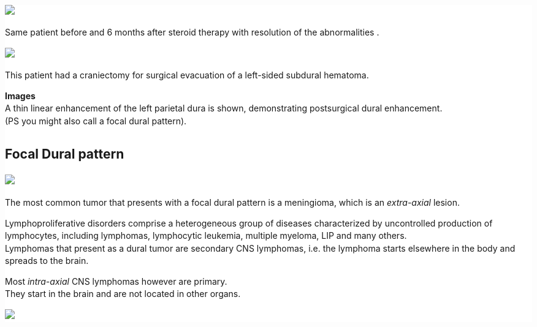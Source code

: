 
![](/assets/4.2.jpg)




Same patient before and 6 months after steroid
therapy with resolution of the abnormalities . 








![](/assets/5-post-op.jpg)




This patient had a craniectomy for surgical evacuation of a left-sided subdural
hematoma. 

**Images**  
A thin linear enhancement of the left parietal dura is shown,
demonstrating postsurgical dural enhancement.  
(PS you might also call a focal dural pattern).







Focal Dural pattern
-------------------





![](/assets/1-tab-1668782596.png)




The most common tumor that presents with a focal dural pattern is a meningioma, which is an *extra-axial* lesion.

Lymphoproliferative disorders comprise a heterogeneous group of diseases characterized by uncontrolled production of lymphocytes, including lymphomas, lymphocytic leukemia, multiple myeloma, LIP and many others.  
Lymphomas that present as a dural tumor are secondary CNS lymphomas, i.e. the lymphoma starts elsewhere in the body and spreads to the brain.

Most *intra-axial* CNS lymphomas however are primary.   
They start in the brain and are not located in other organs.








![](/img/containers/main/./1-meningioma.jpg/f1e86ad3618a131a7521d6bb74a47ca3.jpg)

